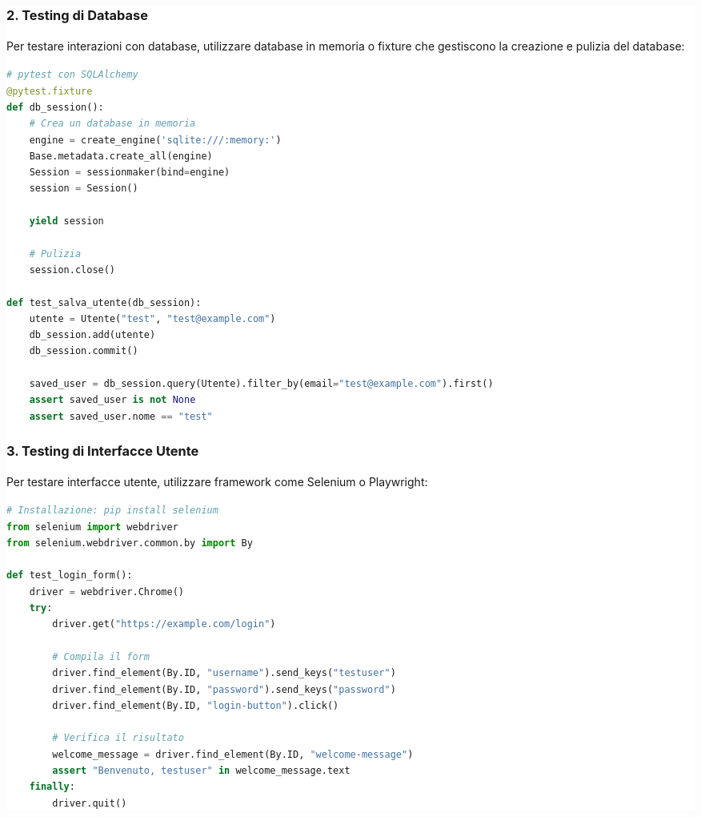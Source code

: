 ### 2. Testing di Database

Per testare interazioni con database, utilizzare database in memoria o fixture che gestiscono la creazione e pulizia del database:

```python
# pytest con SQLAlchemy
@pytest.fixture
def db_session():
    # Crea un database in memoria
    engine = create_engine('sqlite:///:memory:')
    Base.metadata.create_all(engine)
    Session = sessionmaker(bind=engine)
    session = Session()
    
    yield session
    
    # Pulizia
    session.close()

def test_salva_utente(db_session):
    utente = Utente("test", "test@example.com")
    db_session.add(utente)
    db_session.commit()
    
    saved_user = db_session.query(Utente).filter_by(email="test@example.com").first()
    assert saved_user is not None
    assert saved_user.nome == "test"
```

### 3. Testing di Interfacce Utente

Per testare interfacce utente, utilizzare framework come Selenium o Playwright:

```python
# Installazione: pip install selenium
from selenium import webdriver
from selenium.webdriver.common.by import By

def test_login_form():
    driver = webdriver.Chrome()
    try:
        driver.get("https://example.com/login")
        
        # Compila il form
        driver.find_element(By.ID, "username").send_keys("testuser")
        driver.find_element(By.ID, "password").send_keys("password")
        driver.find_element(By.ID, "login-button").click()
        
        # Verifica il risultato
        welcome_message = driver.find_element(By.ID, "welcome-message")
        assert "Benvenuto, testuser" in welcome_message.text
    finally:
        driver.quit()
```
